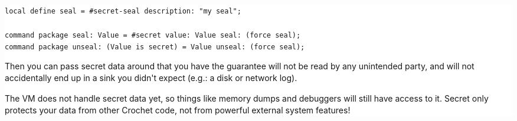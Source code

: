     local define seal = #secret-seal description: "my seal";

    command package seal: Value = #secret value: Value seal: (force seal);
    command package unseal: (Value is secret) = Value unseal: (force seal);

Then you can pass secret data around that you have the guarantee will not
be read by any unintended party, and will not accidentally end up in a sink
you didn't expect (e.g.: a disk or network log).

The VM does not handle secret data yet, so things like memory dumps and
debuggers will still have access to it. Secret only protects your data from
other Crochet code, not from powerful external system features!



[replay]: https://www.replay.io/
[rr]: https://rr-project.org/
[effects]: https://crochet.qteati.me/docs/reference/system/effects/index.html
[ocap]: https://en.wikipedia.org/wiki/Object-capability_model
[early-smalltalk]: http://worrydream.com/EarlyHistoryOfSmalltalk/
[erlang-records]: https://www.erlang.org/doc/reference_manual/records.html
[ext-records]: https://www.microsoft.com/en-us/research/publication/extensible-records-with-scoped-labels/
[elm-records]: https://elm-lang.org/docs/syntax#records
[us]: https://citeseerx.ist.psu.edu/viewdoc/download?doi=10.1.1.56.7535&rep=rep1&type=pdf
[cop]: https://en.wikipedia.org/wiki/Subject-oriented_programming
[gtoolkit]: https://gtoolkit.com/
[evat]: http://www.erights.org/elib/concurrency/vat.html
[csp]: http://www.usingcsp.com/
[rx-observable]: https://rxjs.dev/guide/observable
[lucid]: https://en.wikipedia.org/wiki/Lucid_(programming_language)
[flapjax]: https://www.flapjax-lang.org/
[gen_statem]: https://www.erlang.org/doc/man/gen_statem.html
[lifting]: https://www.flapjax-lang.org/tutorial/
[todo]: https://github.com/qteatime/crochet/tree/main/examples/agata/todo-list
[widget-gallery]: https://github.com/qteatime/crochet/tree/main/examples/agata/widget-gallery
[chat]: https://github.com/qteatime/crochet/tree/main/examples/web-apis/ws-chat
[ghosts]: https://robotlolita.me/talks/konferense/
[handler-docs]: https://crochet.qteati.me/docs/reference/system/effects/handlers.html#reusable-handlers
[changelog]: https://github.com/qteatime/crochet/blob/main/CHANGELOG.md#0140---2022-02-25
